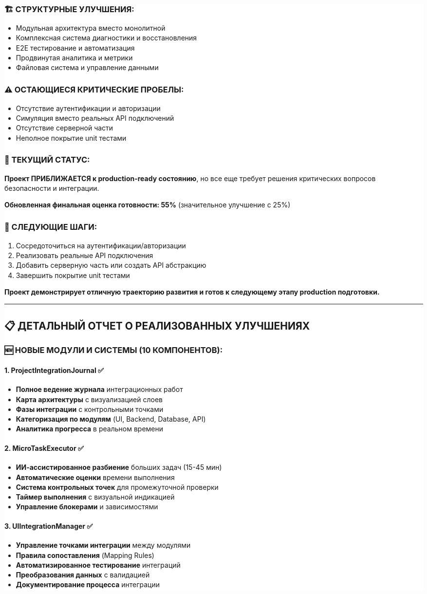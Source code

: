 ### 🏗️ СТРУКТУРНЫЕ УЛУЧШЕНИЯ:
- Модульная архитектура вместо монолитной
- Комплексная система диагностики и восстановления
- E2E тестирование и автоматизация
- Продвинутая аналитика и метрики
- Файловая система и управление данными

### ⚠️ ОСТАЮЩИЕСЯ КРИТИЧЕСКИЕ ПРОБЕЛЫ:
- Отсутствие аутентификации и авторизации
- Симуляция вместо реальных API подключений  
- Отсутствие серверной части
- Неполное покрытие unit тестами

### 🎯 ТЕКУЩИЙ СТАТУС:
**Проект ПРИБЛИЖАЕТСЯ к production-ready состоянию**, но все еще требует решения критических вопросов безопасности и интеграции.

**Обновленная финальная оценка готовности: 55%** (значительное улучшение с 25%)

### 🚀 СЛЕДУЮЩИЕ ШАГИ:
1. Сосредоточиться на аутентификации/авторизации
2. Реализовать реальные API подключения
3. Добавить серверную часть или создать API абстракцию
4. Завершить покрытие unit тестами

**Проект демонстрирует отличную траекторию развития и готов к следующему этапу production подготовки.**

---

## 📋 ДЕТАЛЬНЫЙ ОТЧЕТ О РЕАЛИЗОВАННЫХ УЛУЧШЕНИЯХ

### 🆕 НОВЫЕ МОДУЛИ И СИСТЕМЫ (10 КОМПОНЕНТОВ):

#### 1. ProjectIntegrationJournal ✅
- **Полное ведение журнала** интеграционных работ
- **Карта архитектуры** с визуализацией слоев  
- **Фазы интеграции** с контрольными точками
- **Категоризация по модулям** (UI, Backend, Database, API)
- **Аналитика прогресса** в реальном времени

#### 2. MicroTaskExecutor ✅
- **ИИ-ассистированное разбиение** больших задач (15-45 мин)
- **Автоматические оценки** времени выполнения
- **Система контрольных точек** для промежуточной проверки
- **Таймер выполнения** с визуальной индикацией
- **Управление блокерами** и зависимостями

#### 3. UIIntegrationManager ✅
- **Управление точками интеграции** между модулями
- **Правила сопоставления** (Mapping Rules)
- **Автоматизированное тестирование** интеграций
- **Преобразования данных** с валидацией
- **Документирование процесса** интеграции
